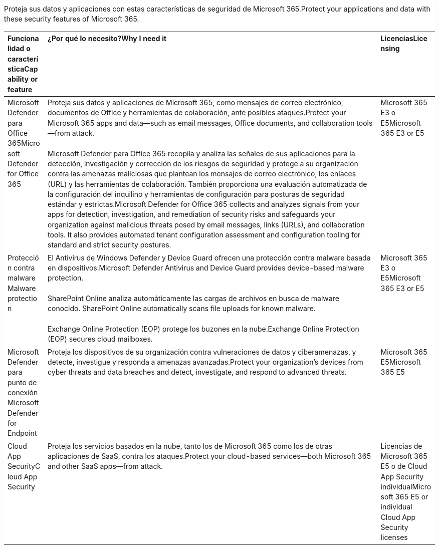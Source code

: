 <span data-ttu-id="9f97d-117">Proteja sus datos y aplicaciones con estas características de seguridad de Microsoft 365.</span><span class="sxs-lookup"><span data-stu-id="9f97d-117">Protect your applications and data with these security features of Microsoft 365.</span></span>

| <span data-ttu-id="9f97d-118">Funcionalidad o característica</span><span class="sxs-lookup"><span data-stu-id="9f97d-118">Capability or feature</span></span> | <span data-ttu-id="9f97d-119">¿Por qué lo necesito?</span><span class="sxs-lookup"><span data-stu-id="9f97d-119">Why I need it</span></span> | <span data-ttu-id="9f97d-120">Licencias</span><span class="sxs-lookup"><span data-stu-id="9f97d-120">Licensing</span></span> |
|:-------|:-----|:-------|
| <span data-ttu-id="9f97d-121">Microsoft Defender para Office 365</span><span class="sxs-lookup"><span data-stu-id="9f97d-121">Microsoft Defender for Office 365</span></span> | <span data-ttu-id="9f97d-122">Proteja sus datos y aplicaciones de Microsoft 365, como mensajes de correo electrónico, documentos de Office y herramientas de colaboración, ante posibles ataques.</span><span class="sxs-lookup"><span data-stu-id="9f97d-122">Protect your Microsoft 365 apps and data—such as email messages, Office documents, and collaboration tools—from attack.</span></span> <br><br> <span data-ttu-id="9f97d-p102">Microsoft Defender para Office 365 recopila y analiza las señales de sus aplicaciones para la detección, investigación y corrección de los riesgos de seguridad y protege a su organización contra las amenazas maliciosas que plantean los mensajes de correo electrónico, los enlaces (URL) y las herramientas de colaboración. También proporciona una evaluación automatizada de la configuración del inquilino y herramientas de configuración para posturas de seguridad estándar y estrictas.</span><span class="sxs-lookup"><span data-stu-id="9f97d-p102">Microsoft Defender for Office 365 collects and analyzes signals from your apps for detection, investigation, and remediation of security risks and safeguards your organization against malicious threats posed by email messages, links (URLs), and collaboration tools. It also provides automated tenant configuration assessment and configuration tooling for standard and strict security postures.</span></span> | <span data-ttu-id="9f97d-125">Microsoft 365 E3 o E5</span><span class="sxs-lookup"><span data-stu-id="9f97d-125">Microsoft 365 E3 or E5</span></span> | 
| <span data-ttu-id="9f97d-126">Protección contra malware</span><span class="sxs-lookup"><span data-stu-id="9f97d-126">Malware protection</span></span> | <span data-ttu-id="9f97d-127">El Antivirus de Windows Defender y Device Guard ofrecen una protección contra malware basada en dispositivos.</span><span class="sxs-lookup"><span data-stu-id="9f97d-127">‎Microsoft Defender Antivirus and Device Guard provides device-based malware protection.</span></span> <br><br> <span data-ttu-id="9f97d-p103">SharePoint Online analiza automáticamente las cargas de archivos en busca de malware conocido. </span><span class="sxs-lookup"><span data-stu-id="9f97d-p103">SharePoint‎ Online automatically scans file uploads for known malware. ‎</span></span><br><br> <span data-ttu-id="9f97d-130">Exchange Online Protection (EOP) protege los buzones en la nube.</span><span class="sxs-lookup"><span data-stu-id="9f97d-130">Exchange Online Protection‎ (‎EOP‎) secures cloud mailboxes.</span></span> | <span data-ttu-id="9f97d-131">Microsoft 365 E3 o E5</span><span class="sxs-lookup"><span data-stu-id="9f97d-131">Microsoft 365 E3 or E5</span></span> |
| <span data-ttu-id="9f97d-132">Microsoft Defender para punto de conexión</span><span class="sxs-lookup"><span data-stu-id="9f97d-132">Microsoft Defender for Endpoint</span></span> | <span data-ttu-id="9f97d-133">Proteja los dispositivos de su organización contra vulneraciones de datos y ciberamenazas, y detecte, investigue y responda a amenazas avanzadas.</span><span class="sxs-lookup"><span data-stu-id="9f97d-133">Protect your organization’s devices from cyber threats and data breaches and detect, investigate, and respond to advanced threats.</span></span> | <span data-ttu-id="9f97d-134">Microsoft 365 E5</span><span class="sxs-lookup"><span data-stu-id="9f97d-134">Microsoft 365 E5</span></span> |
| <span data-ttu-id="9f97d-135">Cloud App Security</span><span class="sxs-lookup"><span data-stu-id="9f97d-135">Cloud App Security</span></span> | <span data-ttu-id="9f97d-136">Proteja los servicios basados en la nube, tanto los de Microsoft 365 como los de otras aplicaciones de SaaS, contra los ataques.</span><span class="sxs-lookup"><span data-stu-id="9f97d-136">Protect your cloud-based services—both Microsoft 365 and other SaaS apps—from attack.</span></span> | <span data-ttu-id="9f97d-137">Licencias de Microsoft 365 E5 o de Cloud App Security individual</span><span class="sxs-lookup"><span data-stu-id="9f97d-137">Microsoft 365 E5 or individual Cloud App Security licenses</span></span> |